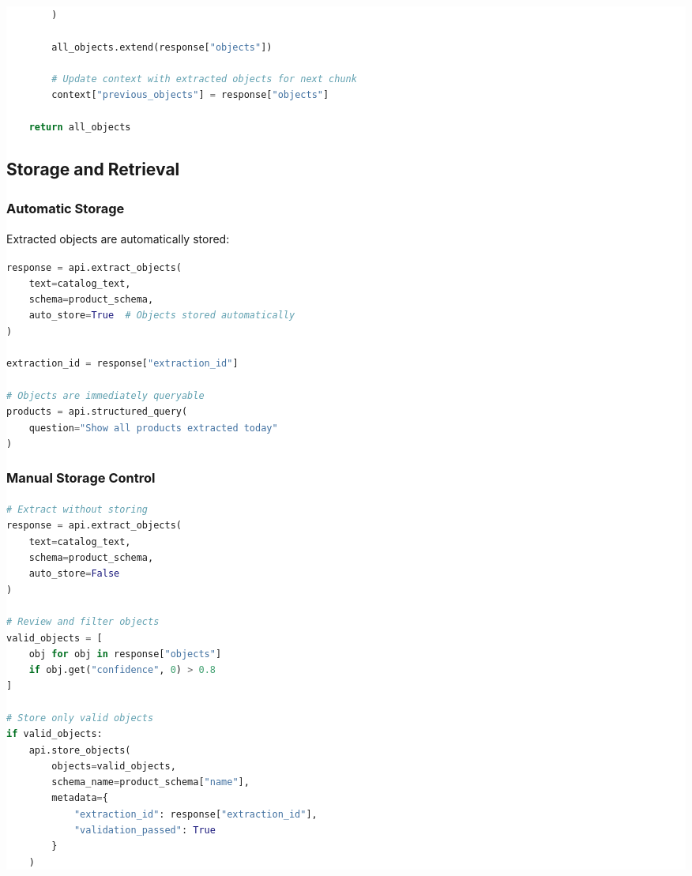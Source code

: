 ```python
        )
        
        all_objects.extend(response["objects"])
        
        # Update context with extracted objects for next chunk
        context["previous_objects"] = response["objects"]
    
    return all_objects
```

## Storage and Retrieval

### Automatic Storage

Extracted objects are automatically stored:

```python
response = api.extract_objects(
    text=catalog_text,
    schema=product_schema,
    auto_store=True  # Objects stored automatically
)

extraction_id = response["extraction_id"]

# Objects are immediately queryable
products = api.structured_query(
    question="Show all products extracted today"
)
```

### Manual Storage Control

```python
# Extract without storing
response = api.extract_objects(
    text=catalog_text,
    schema=product_schema,
    auto_store=False
)

# Review and filter objects
valid_objects = [
    obj for obj in response["objects"]
    if obj.get("confidence", 0) > 0.8
]

# Store only valid objects
if valid_objects:
    api.store_objects(
        objects=valid_objects,
        schema_name=product_schema["name"],
        metadata={
            "extraction_id": response["extraction_id"],
            "validation_passed": True
        }
    )
```
